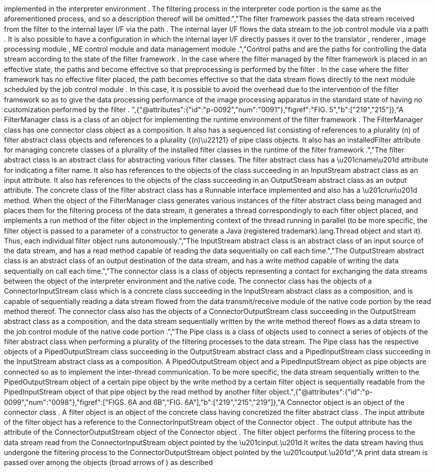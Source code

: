 implemented in the interpreter environment . The filtering process in the interpreter code portion  is the same as the aforementioned process, and so a description thereof will be omitted.","The filter framework  passes the data stream received from the filter  to the internal layer I\/F  via the path . The internal layer I\/F  flows the data stream to the job control module  via a path . It is also possible to have a configuration in which the internal layer I\/F  directly passes it over to the translator , renderer , image processing module , ME control module  and data management module .","Control paths  and  are the paths for controlling the data stream according to the state of the filter framework . In the case where the filter  managed by the filter framework  is placed in an effective state, the paths  and  become effective so that preprocessing is performed by the filter . In the case where the filter framework  has no effective filter  placed, the path  becomes effective so that the data stream flows directly to the next module scheduled by the job control module . In this case, it is possible to avoid the overhead due to the intervention of the filter framework  so as to give the data processing performance of the image processing apparatus in the standard state of having no customization performed by the filter . ",{"@attributes":{"id":"p-0092","num":"0091"},"figref":"FIG. 5","b":["219","215"]},"A FilterManager class  is a class of an object for implementing the runtime environment of the filter framework . The FilterManager class  has one connector class  object as a composition. It also has a sequenced list consisting of references to a plurality (n) of filter abstract class  objects and references to a plurality {(n)\u22121} of pipe class  objects. It also has an installedFilter attribute  for managing concrete classes of a plurality of the installed filter classes  in the runtime of the filter framework .","The filter abstract class  is an abstract class for abstracting various filter classes. The filter abstract class  has a \u201cname\u201d attribute for indicating a filter name. It also has references to the objects of the class succeeding in an InputStream abstract class  as an input attribute. It also has references to the objects of the class succeeding in an OutputStream abstract class  as an output attribute. The concrete class of the filter abstract class  has a Runnable interface  implemented and also has a \u201crun\u201d method. When the object of the FilterManager class  generates various instances of the filter abstract class  being managed and places them for the filtering process of the data stream, it generates a thread correspondingly to each filter object placed, and implements a run method of the filter object in the implementing context of the thread running in parallel (to be more specific, the filter object is passed to a parameter of a constructor to generate a Java (registered trademark).lang.Thread object and start it). Thus, each individual filter object runs autonomously.","The InputStream abstract class  is an abstract class of an input source of the data stream, and has a read method capable of reading the data sequentially on call each time.","The OutputStream abstract class  is an abstract class of an output destination of the data stream, and has a write method capable of writing the data sequentially on call each time.","The connector class  is a class of objects representing a contact for exchanging the data streams between the object of the interpreter environment and the native code. The connector class  has the objects of a ConnectorInputStream class  which is a concrete class succeeding in the InputStream abstract class  as a composition, and is capable of sequentially reading a data stream  flowed from the data transmit\/receive module  of the native code portion  by the read method thereof. The connector class  also has the objects of a ConnectorOutputStream class  succeeding in the OutputStream abstract class  as a composition, and the data stream sequentially written by the write method thereof flows as a data stream to the job control module  of the native code portion .","The Pipe class  is a class of objects used to connect a series of objects of the filter abstract class  when performing a plurality of the filtering processes to the data stream. The Pipe class  has the respective objects of a PipedOutputStream class  succeeding in the OutputStream abstract class  and a PipedInputStream class  succeeding in the InputStream abstract class  as a composition. A PipedOutputStream object  and a PipedInputStream object  as pipe objects are connected so as to implement the inter-thread communication. To be more specific, the data stream sequentially written to the PipedOutputStream object of a certain pipe object by the write method by a certain filter object is sequentially readable from the PipedInputStream object of that pipe object by the read method by another filter object.",{"@attributes":{"id":"p-0099","num":"0098"},"figref":["FIGS. 6A and 6B","FIG. 6A"],"b":["219","215","219"]},"A Connector object  is an object of the connector class . A filter object  is an object of the concrete class having concretized the filter abstract class . The input attribute of the filter object  has a reference to the ConnectorInputStream object of the Connector object . The output attribute has the attribute of the ConnectorOutputStream object of the Connector object . The filter object  performs the filtering process to the data stream read from the ConnectorInputStream object pointed by the \u201cinput.\u201d It writes the data stream having thus undergone the filtering process to the ConnectorOutputStream object pointed by the \u201coutput.\u201d","A print data stream is passed over among the objects (broad arrows of ) as described